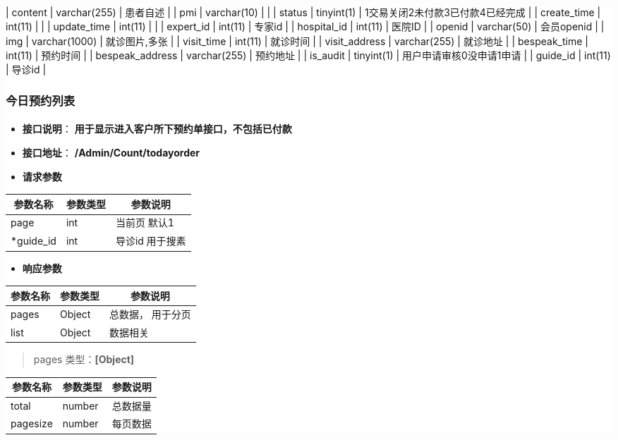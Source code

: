 | content | varchar(255) | 患者自述 |
| pmi | varchar(10) |  |
| status | tinyint(1) | 1交易关闭2未付款3已付款4已经完成 |
| create_time | int(11) |  |
| update_time | int(11) |  |
| expert_id | int(11) | 专家id |
| hospital_id | int(11) | 医院ID |
| openid | varchar(50) | 会员openid |
| img | varchar(1000) | 就诊图片,多张 |
| visit_time | int(11) | 就诊时间 |
| visit_address | varchar(255) | 就诊地址 |
| bespeak_time | int(11) | 预约时间 |
| bespeak_address | varchar(255) | 预约地址 |
| is_audit | tinyint(1) | 用户申请审核0没申请1申请 |
| guide_id | int(11) | 导诊id |



### 今日预约列表

+ __接口说明__： __用于显示进入客户所下预约单接口，不包括已付款__

+ __接口地址__： __/Admin/Count/todayorder__

+ __请求参数__

|  参数名称  | 参数类型 | 参数说明 |
| --------- | -------- | ------- |
| page | int | 当前页 默认1 |
| *guide_id | int | 导诊id 用于搜素 |


+ __响应参数__

|  参数名称  | 参数类型 | 参数说明 |
| --------- | -------- | ------- |
| pages | Object | 总数据， 用于分页 |
| list | Object | 数据相关 |

>  pages 类型：__[Object]__

|  参数名称  | 参数类型 | 参数说明 |
| --------- | -------- | ------- |
| total | number | 总数据量  |
| pagesize | number |  每页数据 |

